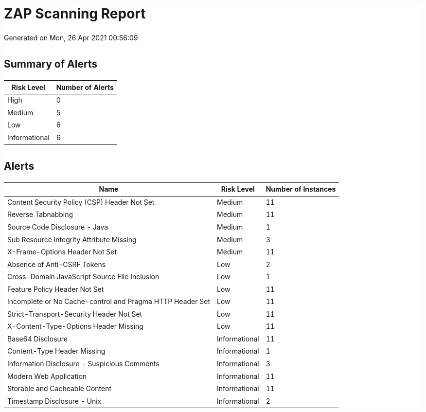 
# ZAP Scanning Report

Generated on Mon, 26 Apr 2021 00:56:09


## Summary of Alerts

| Risk Level | Number of Alerts |
| --- | --- |
| High | 0 |
| Medium | 5 |
| Low | 6 |
| Informational | 6 |

## Alerts

| Name | Risk Level | Number of Instances |
| --- | --- | --- | 
| Content Security Policy (CSP) Header Not Set | Medium | 11 | 
| Reverse Tabnabbing | Medium | 11 | 
| Source Code Disclosure - Java | Medium | 1 | 
| Sub Resource Integrity Attribute Missing | Medium | 3 | 
| X-Frame-Options Header Not Set | Medium | 11 | 
| Absence of Anti-CSRF Tokens | Low | 2 | 
| Cross-Domain JavaScript Source File Inclusion | Low | 1 | 
| Feature Policy Header Not Set | Low | 11 | 
| Incomplete or No Cache-control and Pragma HTTP Header Set | Low | 11 | 
| Strict-Transport-Security Header Not Set | Low | 11 | 
| X-Content-Type-Options Header Missing | Low | 11 | 
| Base64 Disclosure | Informational | 11 | 
| Content-Type Header Missing | Informational | 1 | 
| Information Disclosure - Suspicious Comments | Informational | 3 | 
| Modern Web Application | Informational | 11 | 
| Storable and Cacheable Content | Informational | 11 | 
| Timestamp Disclosure - Unix | Informational | 2 | 
